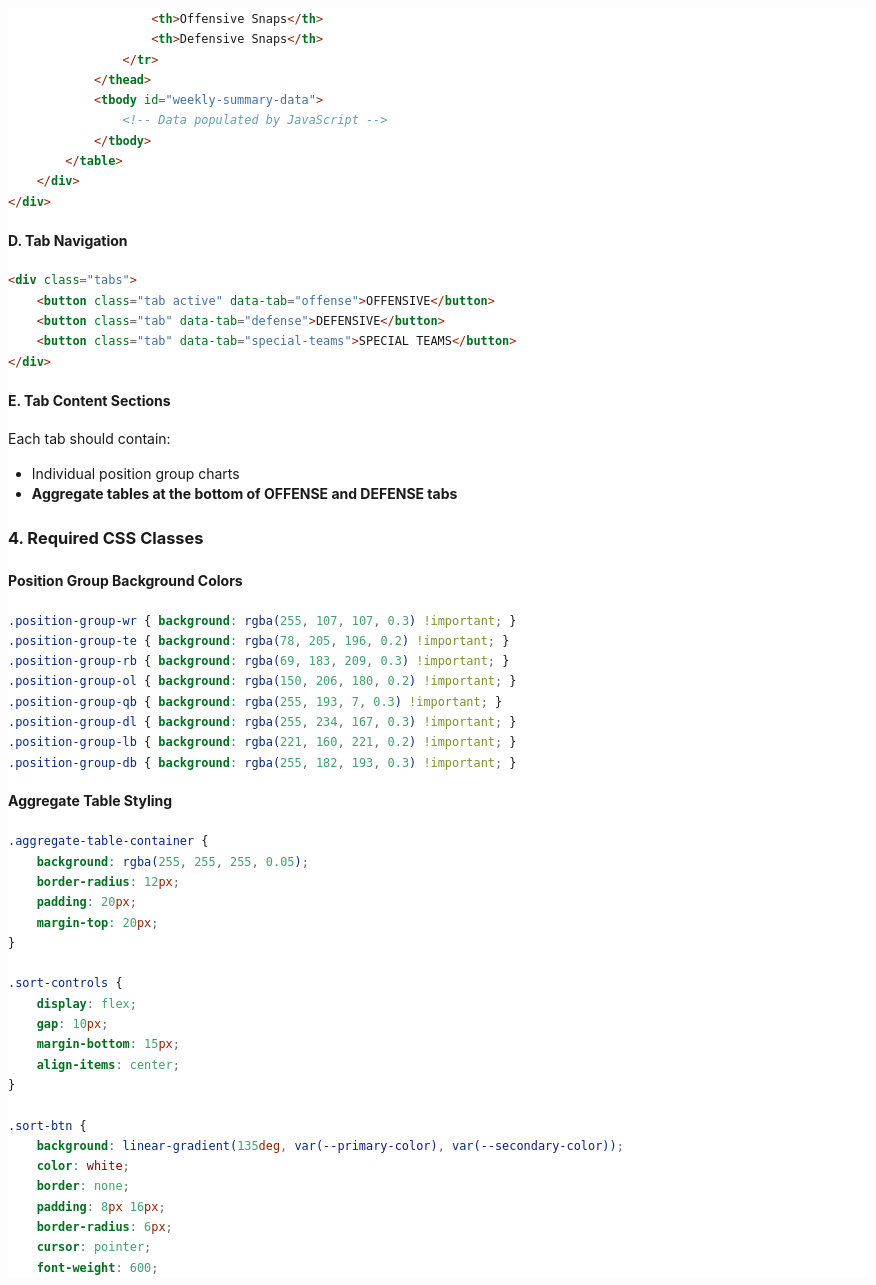 ```html
                    <th>Offensive Snaps</th>
                    <th>Defensive Snaps</th>
                </tr>
            </thead>
            <tbody id="weekly-summary-data">
                <!-- Data populated by JavaScript -->
            </tbody>
        </table>
    </div>
</div>
```

#### D. Tab Navigation
```html
<div class="tabs">
    <button class="tab active" data-tab="offense">OFFENSIVE</button>
    <button class="tab" data-tab="defense">DEFENSIVE</button>
    <button class="tab" data-tab="special-teams">SPECIAL TEAMS</button>
</div>
```

#### E. Tab Content Sections
Each tab should contain:
- Individual position group charts
- **Aggregate tables at the bottom of OFFENSE and DEFENSE tabs**

### 4. Required CSS Classes

#### Position Group Background Colors
```css
.position-group-wr { background: rgba(255, 107, 107, 0.3) !important; }
.position-group-te { background: rgba(78, 205, 196, 0.2) !important; }
.position-group-rb { background: rgba(69, 183, 209, 0.3) !important; }
.position-group-ol { background: rgba(150, 206, 180, 0.2) !important; }
.position-group-qb { background: rgba(255, 193, 7, 0.3) !important; }
.position-group-dl { background: rgba(255, 234, 167, 0.3) !important; }
.position-group-lb { background: rgba(221, 160, 221, 0.2) !important; }
.position-group-db { background: rgba(255, 182, 193, 0.3) !important; }
```

#### Aggregate Table Styling
```css
.aggregate-table-container {
    background: rgba(255, 255, 255, 0.05);
    border-radius: 12px;
    padding: 20px;
    margin-top: 20px;
}

.sort-controls {
    display: flex;
    gap: 10px;
    margin-bottom: 15px;
    align-items: center;
}

.sort-btn {
    background: linear-gradient(135deg, var(--primary-color), var(--secondary-color));
    color: white;
    border: none;
    padding: 8px 16px;
    border-radius: 6px;
    cursor: pointer;
    font-weight: 600;
```